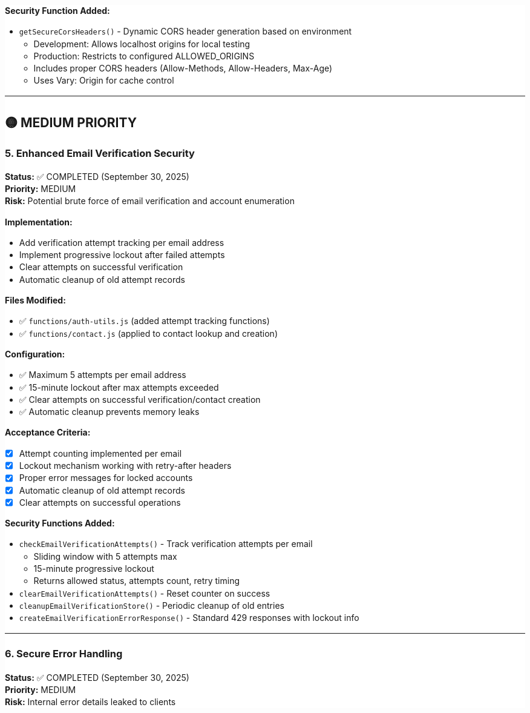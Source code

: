 **Security Function Added:**
- `getSecureCorsHeaders()` - Dynamic CORS header generation based on environment
  - Development: Allows localhost origins for local testing
  - Production: Restricts to configured ALLOWED_ORIGINS
  - Includes proper CORS headers (Allow-Methods, Allow-Headers, Max-Age)
  - Uses Vary: Origin for cache control

---

## 🟡 **MEDIUM PRIORITY**

### 5. Enhanced Email Verification Security
**Status:** ✅ COMPLETED (September 30, 2025)  
**Priority:** MEDIUM  
**Risk:** Potential brute force of email verification and account enumeration  

**Implementation:**
- Add verification attempt tracking per email address
- Implement progressive lockout after failed attempts
- Clear attempts on successful verification
- Automatic cleanup of old attempt records

**Files Modified:**
- ✅ `functions/auth-utils.js` (added attempt tracking functions)
- ✅ `functions/contact.js` (applied to contact lookup and creation)

**Configuration:**
- ✅ Maximum 5 attempts per email address
- ✅ 15-minute lockout after max attempts exceeded
- ✅ Clear attempts on successful verification/contact creation
- ✅ Automatic cleanup prevents memory leaks

**Acceptance Criteria:**
- [x] Attempt counting implemented per email
- [x] Lockout mechanism working with retry-after headers
- [x] Proper error messages for locked accounts
- [x] Automatic cleanup of old attempt records
- [x] Clear attempts on successful operations

**Security Functions Added:**
- `checkEmailVerificationAttempts()` - Track verification attempts per email
  - Sliding window with 5 attempts max
  - 15-minute progressive lockout
  - Returns allowed status, attempts count, retry timing
- `clearEmailVerificationAttempts()` - Reset counter on success
- `cleanupEmailVerificationStore()` - Periodic cleanup of old entries
- `createEmailVerificationErrorResponse()` - Standard 429 responses with lockout info

---

### 6. Secure Error Handling
**Status:** ✅ COMPLETED (September 30, 2025)  
**Priority:** MEDIUM  
**Risk:** Internal error details leaked to clients  
